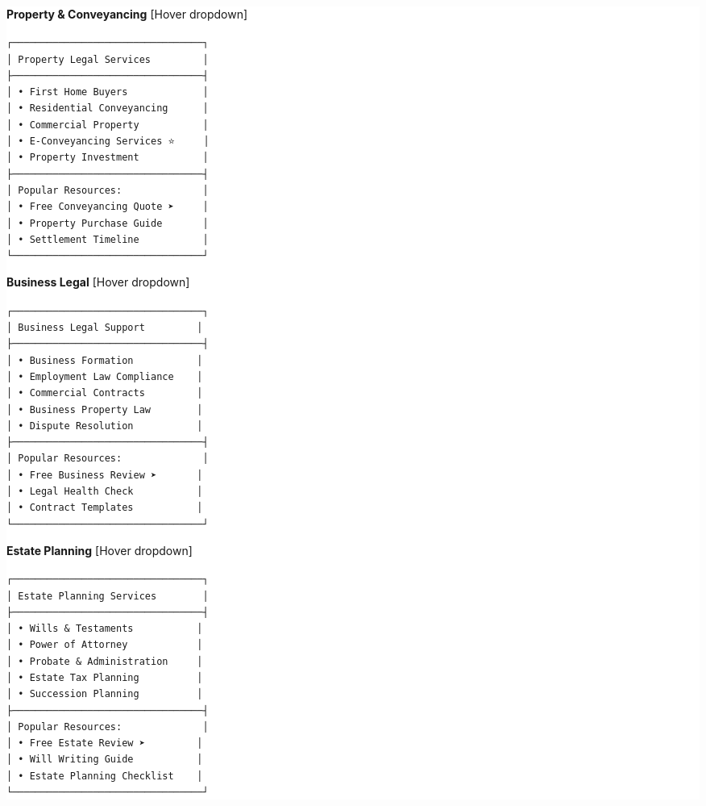 **Property & Conveyancing** [Hover dropdown]
```
┌─────────────────────────────────┐
│ Property Legal Services         │
├─────────────────────────────────┤
│ • First Home Buyers             │
│ • Residential Conveyancing      │
│ • Commercial Property           │
│ • E-Conveyancing Services ⭐     │
│ • Property Investment           │
├─────────────────────────────────┤
│ Popular Resources:              │
│ • Free Conveyancing Quote ➤     │
│ • Property Purchase Guide       │
│ • Settlement Timeline           │
└─────────────────────────────────┘
```

**Business Legal** [Hover dropdown]
```
┌─────────────────────────────────┐
│ Business Legal Support         │
├─────────────────────────────────┤
│ • Business Formation           │
│ • Employment Law Compliance    │
│ • Commercial Contracts         │
│ • Business Property Law        │
│ • Dispute Resolution           │
├─────────────────────────────────┤
│ Popular Resources:              │
│ • Free Business Review ➤       │
│ • Legal Health Check           │
│ • Contract Templates           │
└─────────────────────────────────┘
```

**Estate Planning** [Hover dropdown]
```
┌─────────────────────────────────┐
│ Estate Planning Services        │
├─────────────────────────────────┤
│ • Wills & Testaments           │
│ • Power of Attorney            │
│ • Probate & Administration     │
│ • Estate Tax Planning          │
│ • Succession Planning          │
├─────────────────────────────────┤
│ Popular Resources:              │
│ • Free Estate Review ➤         │
│ • Will Writing Guide           │
│ • Estate Planning Checklist    │
└─────────────────────────────────┘
```

